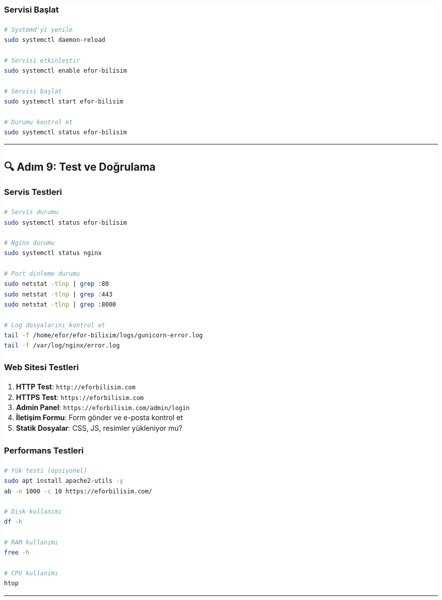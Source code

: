 ### Servisi Başlat
```bash
# Systemd'yi yenile
sudo systemctl daemon-reload

# Servisi etkinleştir
sudo systemctl enable efor-bilisim

# Servisi başlat
sudo systemctl start efor-bilisim

# Durumu kontrol et
sudo systemctl status efor-bilisim
```

---

## 🔍 Adım 9: Test ve Doğrulama

### Servis Testleri
```bash
# Servis durumu
sudo systemctl status efor-bilisim

# Nginx durumu
sudo systemctl status nginx

# Port dinleme durumu
sudo netstat -tlnp | grep :80
sudo netstat -tlnp | grep :443
sudo netstat -tlnp | grep :8000

# Log dosyalarını kontrol et
tail -f /home/efor/efor-bilisim/logs/gunicorn-error.log
tail -f /var/log/nginx/error.log
```

### Web Sitesi Testleri
1. **HTTP Test**: `http://eforbilisim.com`
2. **HTTPS Test**: `https://eforbilisim.com`
3. **Admin Panel**: `https://eforbilisim.com/admin/login`
4. **İletişim Formu**: Form gönder ve e-posta kontrol et
5. **Statik Dosyalar**: CSS, JS, resimler yükleniyor mu?

### Performans Testleri
```bash
# Yük testi (opsiyonel)
sudo apt install apache2-utils -y
ab -n 1000 -c 10 https://eforbilisim.com/

# Disk kullanımı
df -h

# RAM kullanımı
free -h

# CPU kullanımı
htop
```

---